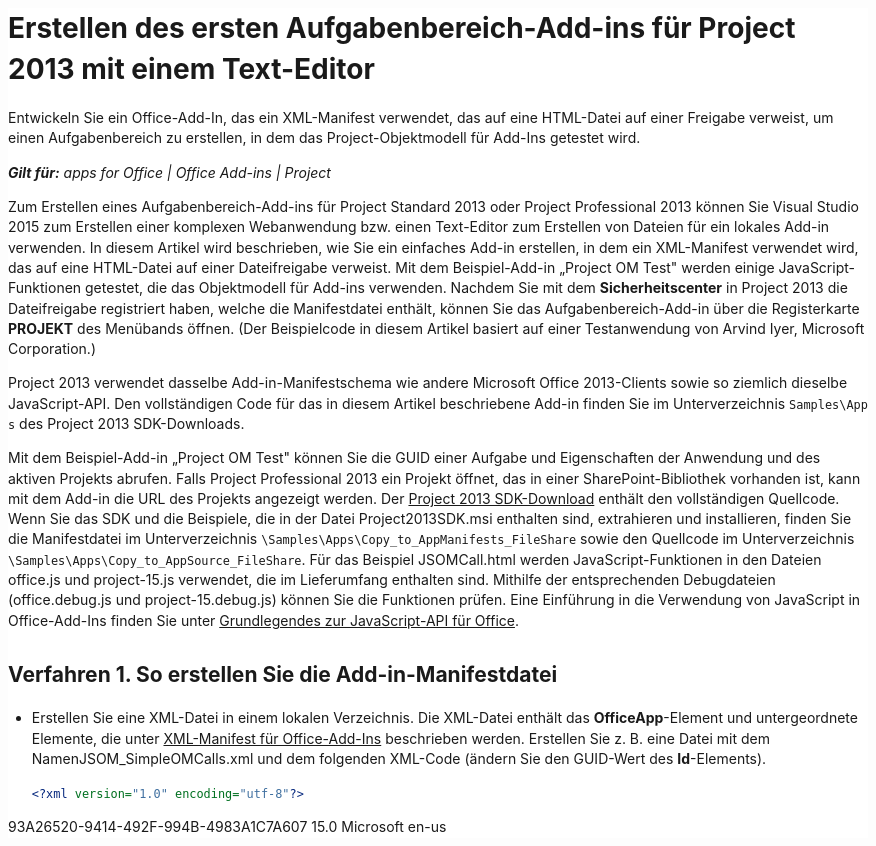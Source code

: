 
# Erstellen des ersten Aufgabenbereich-Add-ins für Project 2013 mit einem Text-Editor
Entwickeln Sie ein Office-Add-In, das ein XML-Manifest verwendet, das auf eine HTML-Datei auf einer Freigabe verweist, um einen Aufgabenbereich zu erstellen, in dem das Project-Objektmodell für Add-Ins getestet wird.

 _**Gilt für:** apps for Office | Office Add-ins | Project_

Zum Erstellen eines Aufgabenbereich-Add-ins für Project Standard 2013 oder Project Professional 2013 können Sie Visual Studio 2015 zum Erstellen einer komplexen Webanwendung bzw. einen Text-Editor zum Erstellen von Dateien für ein lokales Add-in verwenden. In diesem Artikel wird beschrieben, wie Sie ein einfaches Add-in erstellen, in dem ein XML-Manifest verwendet wird, das auf eine HTML-Datei auf einer Dateifreigabe verweist. Mit dem Beispiel-Add-in „Project OM Test" werden einige JavaScript-Funktionen getestet, die das Objektmodell für Add-ins verwenden. Nachdem Sie mit dem  **Sicherheitscenter** in Project 2013 die Dateifreigabe registriert haben, welche die Manifestdatei enthält, können Sie das Aufgabenbereich-Add-in über die Registerkarte **PROJEKT** des Menübands öffnen. (Der Beispielcode in diesem Artikel basiert auf einer Testanwendung von Arvind Iyer, Microsoft Corporation.)

Project 2013 verwendet dasselbe Add-in-Manifestschema wie andere Microsoft Office 2013-Clients sowie so ziemlich dieselbe JavaScript-API. Den vollständigen Code für das in diesem Artikel beschriebene Add-in finden Sie im Unterverzeichnis  `Samples\Apps` des Project 2013 SDK-Downloads.

Mit dem Beispiel-Add-in „Project OM Test" können Sie die GUID einer Aufgabe und Eigenschaften der Anwendung und des aktiven Projekts abrufen. Falls Project Professional 2013 ein Projekt öffnet, das in einer SharePoint-Bibliothek vorhanden ist, kann mit dem Add-in die URL des Projekts angezeigt werden. Der [Project 2013 SDK-Download](https://www.microsoft.com/en-us/download/details.aspx?id=30435) enthält den vollständigen Quellcode. Wenn Sie das SDK und die Beispiele, die in der Datei Project2013SDK.msi enthalten sind, extrahieren und installieren, finden Sie die Manifestdatei im Unterverzeichnis `\Samples\Apps\Copy_to_AppManifests_FileShare` sowie den Quellcode im Unterverzeichnis `\Samples\Apps\Copy_to_AppSource_FileShare`. Für das Beispiel JSOMCall.html werden JavaScript-Funktionen in den Dateien office.js und project-15.js verwendet, die im Lieferumfang enthalten sind. Mithilfe der entsprechenden Debugdateien (office.debug.js und project-15.debug.js) können Sie die Funktionen prüfen.
Eine Einführung in die Verwendung von JavaScript in Office-Add-Ins finden Sie unter [Grundlegendes zur JavaScript-API für Office](../develop/understanding-the-javascript-api-for-office.md).

## Verfahren 1. So erstellen Sie die Add-in-Manifestdatei



- Erstellen Sie eine XML-Datei in einem lokalen Verzeichnis. Die XML-Datei enthält das  **OfficeApp**-Element und untergeordnete Elemente, die unter [XML-Manifest für Office-Add-Ins](../../docs/overview/add-in-manifests.md) beschrieben werden. Erstellen Sie z. B. eine Datei mit dem NamenJSOM_SimpleOMCalls.xml und dem folgenden XML-Code (ändern Sie den GUID-Wert des **Id**-Elements).
    
  ```XML
  <?xml version="1.0" encoding="utf-8"?>
<OfficeApp xmlns="http://schemas.microsoft.com/office/appforoffice/1.1" 
           xmlns:xsi="http://www.w3.org/2001/XMLSchema-instance" 
           xsi:type="TaskPaneApp">
  <Id>93A26520-9414-492F-994B-4983A1C7A607</Id>
  <Version>15.0</Version>
  <ProviderName>Microsoft</ProviderName>
  <DefaultLocale>en-us</DefaultLocale>
  <DisplayName DefaultValue="Project OM Test">
    <Override Locale="fr-fr" Value="Le Project OM Test"/>
  </DisplayName>
  <Description DefaultValue="Test the task pane add-in object model for Project - English (US)">
    <Override Locale="fr-fr" Value="Test the task pane add-in object model for Project - French (France)"/>
  </Description>
  <Hosts>
    <Host Name="Project"/>
    <Host Name="Workbook"/>
    <Host Name="Document"/>
  ```